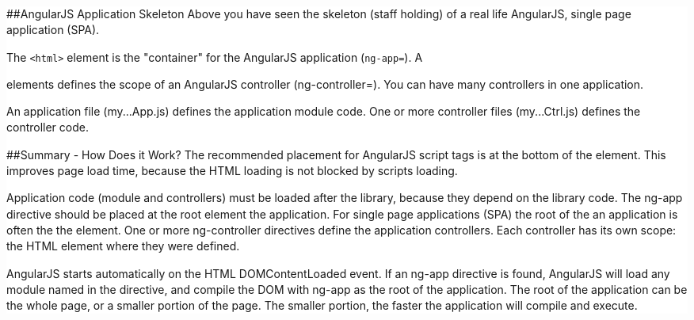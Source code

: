 ##AngularJS Application Skeleton
Above you have seen the skeleton (staff holding) of a real life AngularJS, single page application (SPA).

The `<html>` element is the "container" for the AngularJS application (`ng-app=`).
A <div> elements defines the scope of an AngularJS controller (ng-controller=).
You can have many controllers in one application.

An application file (my...App.js) defines the application module code.
One or more controller files (my...Ctrl.js) defines the controller code.



##Summary - How Does it Work?
The recommended placement for AngularJS script tags is at the bottom of the <body> element. This improves page load time, because the HTML loading is not blocked by scripts loading.

Application code (module and controllers) must be loaded after the library, because they depend on the library code.
The ng-app directive should be placed at the root element the application.
For single page applications (SPA) the root of the an application is often the the <html> element.
One or more ng-controller directives define the application controllers. Each controller has its own scope: the HTML element where they were defined.

AngularJS starts automatically on the HTML DOMContentLoaded event. If an ng-app directive is found, AngularJS will load any module named in the directive, and compile the DOM with ng-app as the root of the application.
The root of the application can be the whole page, or a smaller portion of the page. The smaller portion, the faster the application will compile and execute.
